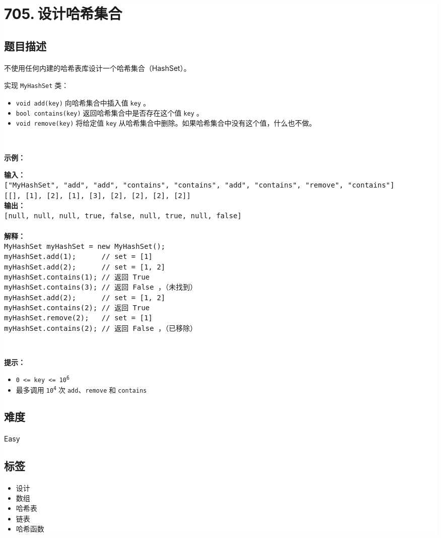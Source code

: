 # 705. 设计哈希集合

## 题目描述

<p>不使用任何内建的哈希表库设计一个哈希集合（HashSet）。</p>

<p>实现 <code>MyHashSet</code> 类：</p>

<ul>
	<li><code>void add(key)</code> 向哈希集合中插入值 <code>key</code> 。</li>
	<li><code>bool contains(key)</code> 返回哈希集合中是否存在这个值 <code>key</code> 。</li>
	<li><code>void remove(key)</code> 将给定值 <code>key</code> 从哈希集合中删除。如果哈希集合中没有这个值，什么也不做。</li>
</ul>
&nbsp;

<p><strong>示例：</strong></p>

<pre>
<strong>输入：</strong>
["MyHashSet", "add", "add", "contains", "contains", "add", "contains", "remove", "contains"]
[[], [1], [2], [1], [3], [2], [2], [2], [2]]
<strong>输出：</strong>
[null, null, null, true, false, null, true, null, false]

<strong>解释：</strong>
MyHashSet myHashSet = new MyHashSet();
myHashSet.add(1);      // set = [1]
myHashSet.add(2);      // set = [1, 2]
myHashSet.contains(1); // 返回 True
myHashSet.contains(3); // 返回 False ，（未找到）
myHashSet.add(2);      // set = [1, 2]
myHashSet.contains(2); // 返回 True
myHashSet.remove(2);   // set = [1]
myHashSet.contains(2); // 返回 False ，（已移除）</pre>

<p>&nbsp;</p>

<p><strong>提示：</strong></p>

<ul>
	<li><code>0 &lt;= key &lt;= 10<sup>6</sup></code></li>
	<li>最多调用 <code>10<sup>4</sup></code> 次 <code>add</code>、<code>remove</code> 和 <code>contains</code></li>
</ul>


## 难度

Easy

## 标签

- 设计
- 数组
- 哈希表
- 链表
- 哈希函数
